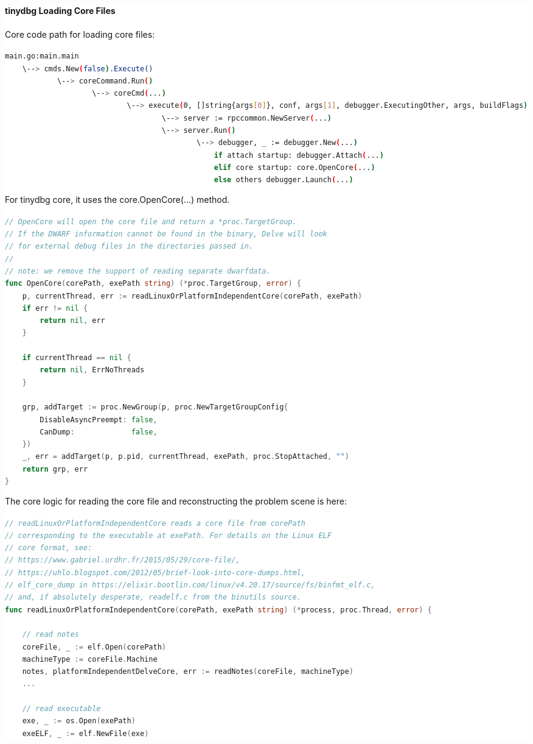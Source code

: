 #### tinydbg Loading Core Files

Core code path for loading core files:

```bash
main.go:main.main
    \--> cmds.New(false).Execute()
            \--> coreCommand.Run()
                    \--> coreCmd(...)
                            \--> execute(0, []string{args[0]}, conf, args[1], debugger.ExecutingOther, args, buildFlags)
                                    \--> server := rpccommon.NewServer(...)
                                    \--> server.Run()
                                            \--> debugger, _ := debugger.New(...)
                                                if attach startup: debugger.Attach(...)
                                                elif core startup: core.OpenCore(...)
                                                else others debugger.Launch(...)
```

For tinydbg core, it uses the core.OpenCore(...) method.

```go
// OpenCore will open the core file and return a *proc.TargetGroup.
// If the DWARF information cannot be found in the binary, Delve will look
// for external debug files in the directories passed in.
//
// note: we remove the support of reading separate dwarfdata.
func OpenCore(corePath, exePath string) (*proc.TargetGroup, error) {
	p, currentThread, err := readLinuxOrPlatformIndependentCore(corePath, exePath)
	if err != nil {
		return nil, err
	}

	if currentThread == nil {
		return nil, ErrNoThreads
	}

	grp, addTarget := proc.NewGroup(p, proc.NewTargetGroupConfig{
		DisableAsyncPreempt: false,
		CanDump:             false,
	})
	_, err = addTarget(p, p.pid, currentThread, exePath, proc.StopAttached, "")
	return grp, err
}
```

The core logic for reading the core file and reconstructing the problem scene is here:

```go
// readLinuxOrPlatformIndependentCore reads a core file from corePath
// corresponding to the executable at exePath. For details on the Linux ELF
// core format, see:
// https://www.gabriel.urdhr.fr/2015/05/29/core-file/,
// https://uhlo.blogspot.com/2012/05/brief-look-into-core-dumps.html,
// elf_core_dump in https://elixir.bootlin.com/linux/v4.20.17/source/fs/binfmt_elf.c,
// and, if absolutely desperate, readelf.c from the binutils source.
func readLinuxOrPlatformIndependentCore(corePath, exePath string) (*process, proc.Thread, error) {

    // read notes
	coreFile, _ := elf.Open(corePath)
	machineType := coreFile.Machine
	notes, platformIndependentDelveCore, err := readNotes(coreFile, machineType)
    ...

    // read executable
	exe, _ := os.Open(exePath)
	exeELF, _ := elf.NewFile(exe)
```
